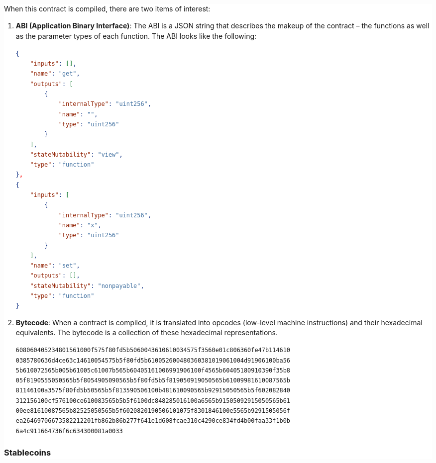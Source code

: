 When this contract is compiled, there are two items of interest:

1. **ABI (Application Binary Interface)**: The ABI is a JSON string that describes the makeup of the contract – the functions as well as the parameter types of each function. The ABI looks like the following:

    ```json
    {
        "inputs": [],
        "name": "get",
        "outputs": [
            {
                "internalType": "uint256",
                "name": "",
                "type": "uint256"
            }
        ],
        "stateMutability": "view",
        "type": "function"
    },
    {
        "inputs": [
            {
                "internalType": "uint256",
                "name": "x",
                "type": "uint256"
            }
        ],
        "name": "set",
        "outputs": [],
        "stateMutability": "nonpayable",
        "type": "function"
    }
    ```

2. **Bytecode**: When a contract is compiled, it is translated into opcodes (low-level machine instructions) and their hexadecimal equivalents. The bytecode is a collection of these hexadecimal representations.

    ```
    608060405234801561000f575f80fd5b5060043610610034575f3560e01c806360fe47b114610
    0385780636d4ce63c14610054575b5f80fd5b610052600480360381019061004d91906100ba56
    5b610072565b005b61005c61007b565b60405161006991906100f4565b60405180910390f35b8
    05f8190555050565b5f8054905090565b5f80fd5b5f819050919050565b61009981610087565b
    81146100a3575f80fd5b50565b5f813590506100b481610090565b92915050565b5f602082840
    312156100cf576100ce610083565b5b5f6100dc848285016100a6565b91505092915050565b61
    00ee81610087565b82525050565b5f6020820190506101075f8301846100e5565b9291505056f
    ea26469706673582212201fb862b86b277f641e1d608fcae310c4290ce834fd4b00faa33f1b0b
    6a4c911664736f6c634300081a0033
    ```

### Stablecoins
